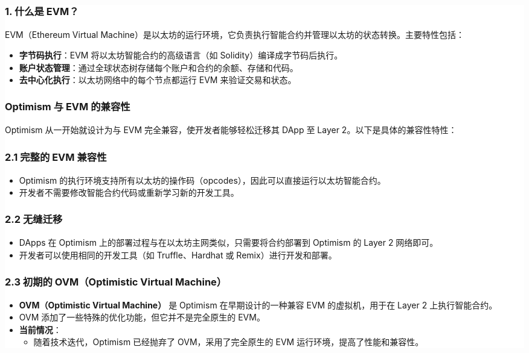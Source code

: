 ### **1. 什么是 EVM？**

EVM（Ethereum Virtual Machine）是以太坊的运行环境，它负责执行智能合约并管理以太坊的状态转换。主要特性包括：

- **字节码执行**：EVM 将以太坊智能合约的高级语言（如 Solidity）编译成字节码后执行。
- **账户状态管理**：通过全球状态树存储每个账户和合约的余额、存储和代码。
- **去中心化执行**：以太坊网络中的每个节点都运行 EVM 来验证交易和状态。

### **Optimism 与 EVM 的兼容性**

Optimism 从一开始就设计为与 EVM 完全兼容，使开发者能够轻松迁移其 DApp 至 Layer 2。以下是具体的兼容性特性：

### **2.1 完整的 EVM 兼容性**

- Optimism 的执行环境支持所有以太坊的操作码（opcodes），因此可以直接运行以太坊智能合约。
- 开发者不需要修改智能合约代码或重新学习新的开发工具。

### **2.2 无缝迁移**

- DApps 在 Optimism 上的部署过程与在以太坊主网类似，只需要将合约部署到 Optimism 的 Layer 2 网络即可。
- 开发者可以使用相同的开发工具（如 Truffle、Hardhat 或 Remix）进行开发和部署。

### **2.3 初期的 OVM（Optimistic Virtual Machine）**

- **OVM（Optimistic Virtual Machine）** 是 Optimism 在早期设计的一种兼容 EVM 的虚拟机，用于在 Layer 2 上执行智能合约。
- OVM 添加了一些特殊的优化功能，但它并不是完全原生的 EVM。
- **当前情况**：
    - 随着技术迭代，Optimism 已经抛弃了 OVM，采用了完全原生的 EVM 运行环境，提高了性能和兼容性。

